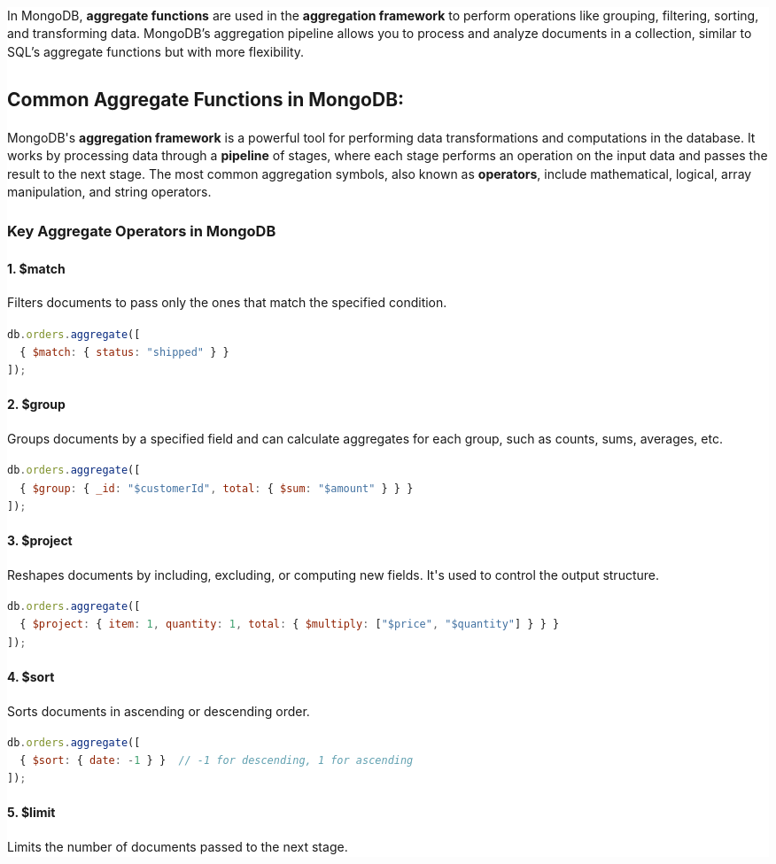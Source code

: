 

In MongoDB, **aggregate functions** are used in the **aggregation framework** to perform operations like grouping, filtering, sorting, and transforming data. MongoDB’s aggregation pipeline allows you to process and analyze documents in a collection, similar to SQL’s aggregate functions but with more flexibility.

## Common Aggregate Functions in MongoDB:

MongoDB's **aggregation framework** is a powerful tool for performing data transformations and computations in the database. It works by processing data through a **pipeline** of stages, where each stage performs an operation on the input data and passes the result to the next stage. The most common aggregation symbols, also known as **operators**, include mathematical, logical, array manipulation, and string operators.

### Key Aggregate Operators in MongoDB

#### 1. **$match**
Filters documents to pass only the ones that match the specified condition.

```javascript
db.orders.aggregate([
  { $match: { status: "shipped" } }
]);
```

#### 2. **$group**
Groups documents by a specified field and can calculate aggregates for each group, such as counts, sums, averages, etc.

```javascript
db.orders.aggregate([
  { $group: { _id: "$customerId", total: { $sum: "$amount" } } }
]);
```

#### 3. **$project**
Reshapes documents by including, excluding, or computing new fields. It's used to control the output structure.

```javascript
db.orders.aggregate([
  { $project: { item: 1, quantity: 1, total: { $multiply: ["$price", "$quantity"] } } }
]);
```

#### 4. **$sort**
Sorts documents in ascending or descending order.

```javascript
db.orders.aggregate([
  { $sort: { date: -1 } }  // -1 for descending, 1 for ascending
]);
```

#### 5. **$limit**
Limits the number of documents passed to the next stage.
